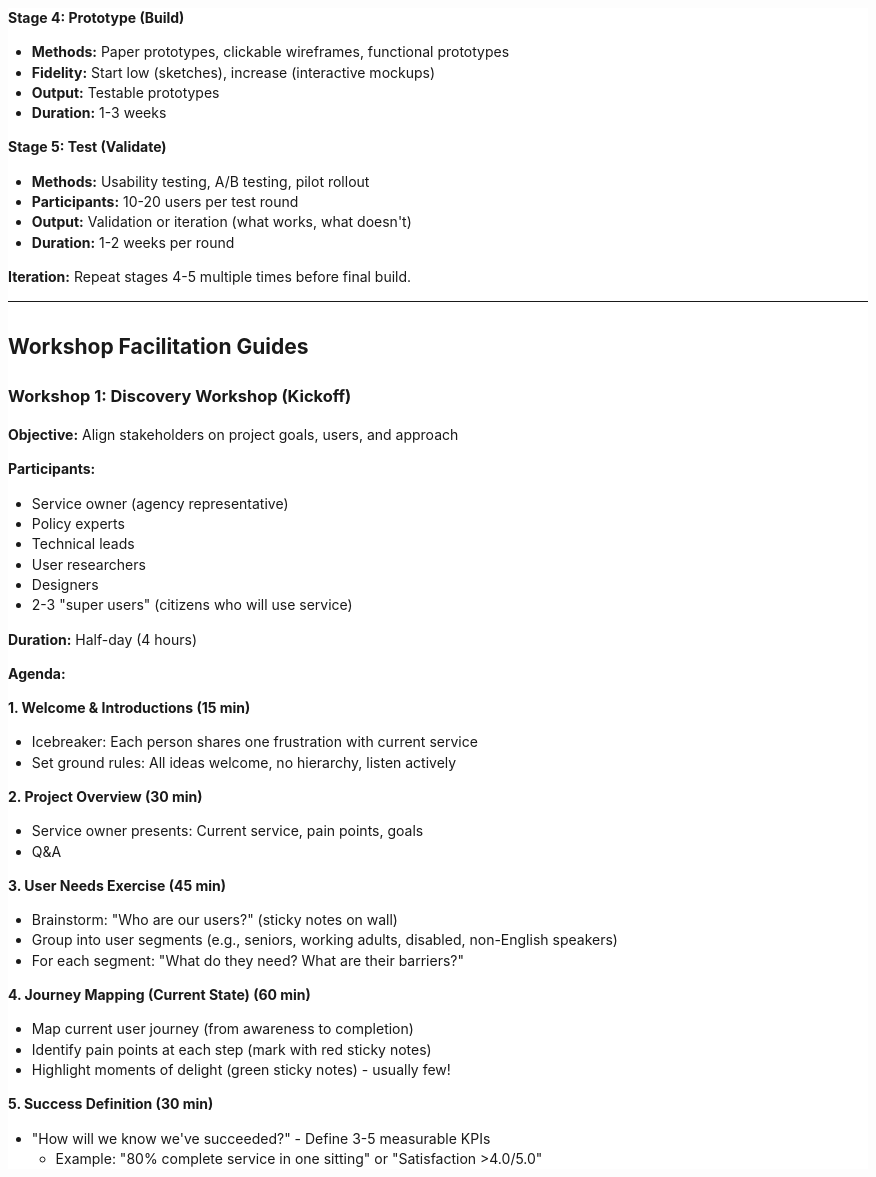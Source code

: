 **Stage 4: Prototype (Build)**
- **Methods:** Paper prototypes, clickable wireframes, functional prototypes
- **Fidelity:** Start low (sketches), increase (interactive mockups)
- **Output:** Testable prototypes
- **Duration:** 1-3 weeks

**Stage 5: Test (Validate)**
- **Methods:** Usability testing, A/B testing, pilot rollout
- **Participants:** 10-20 users per test round
- **Output:** Validation or iteration (what works, what doesn't)
- **Duration:** 1-2 weeks per round

**Iteration:** Repeat stages 4-5 multiple times before final build.

---

## Workshop Facilitation Guides

### **Workshop 1: Discovery Workshop (Kickoff)**

**Objective:** Align stakeholders on project goals, users, and approach

**Participants:**
- Service owner (agency representative)
- Policy experts
- Technical leads
- User researchers
- Designers
- 2-3 "super users" (citizens who will use service)

**Duration:** Half-day (4 hours)

**Agenda:**

**1. Welcome & Introductions (15 min)**
- Icebreaker: Each person shares one frustration with current service
- Set ground rules: All ideas welcome, no hierarchy, listen actively

**2. Project Overview (30 min)**
- Service owner presents: Current service, pain points, goals
- Q&A

**3. User Needs Exercise (45 min)**
- Brainstorm: "Who are our users?" (sticky notes on wall)
- Group into user segments (e.g., seniors, working adults, disabled, non-English speakers)
- For each segment: "What do they need? What are their barriers?"

**4. Journey Mapping (Current State) (60 min)**
- Map current user journey (from awareness to completion)
- Identify pain points at each step (mark with red sticky notes)
- Highlight moments of delight (green sticky notes) - usually few!

**5. Success Definition (30 min)**
- "How will we know we've succeeded?" - Define 3-5 measurable KPIs
  - Example: "80% complete service in one sitting" or "Satisfaction >4.0/5.0"
